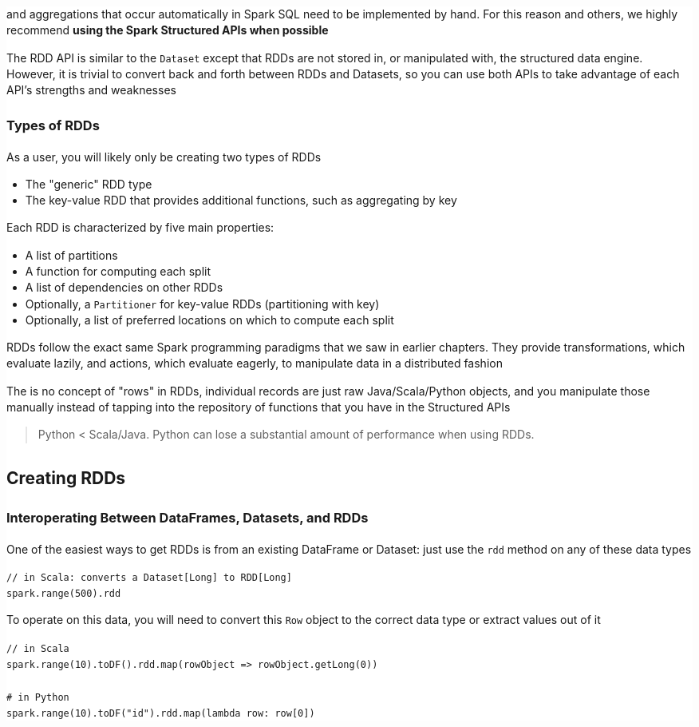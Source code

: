 and aggregations that occur automatically in Spark SQL need to be implemented by hand. For this reason and others, we
highly recommend **using the Spark Structured APIs when possible**

The RDD API is similar to the `Dataset` except that RDDs are not stored in, or manipulated with, the structured data
engine. However, it is trivial to convert back and forth between RDDs and Datasets, so you can use both APIs to take
advantage of each API’s strengths and weaknesses

### Types of RDDs

As a user, you will likely only be creating two types of RDDs

- The "generic" RDD type
- The key-value RDD that provides additional functions, such as aggregating by key

Each RDD is characterized by five main properties:

- A list of partitions
- A function for computing each split
- A list of dependencies on other RDDs
- Optionally, a `Partitioner` for key-value RDDs (partitioning with key)
- Optionally, a list of preferred locations on which to compute each split

RDDs follow the exact same Spark programming paradigms that we saw in earlier chapters. They provide transformations,
which evaluate lazily, and actions, which evaluate eagerly, to manipulate data in a distributed fashion

The is no concept of "rows" in RDDs, individual records are just raw Java/Scala/Python objects, and you manipulate those
manually instead of tapping into the repository of functions that you have in the Structured APIs

> Python < Scala/Java. Python can lose a substantial amount of performance when using RDDs.

## Creating RDDs

### Interoperating Between DataFrames, Datasets, and RDDs

One of the easiest ways to get RDDs is from an existing DataFrame or Dataset: just use the `rdd` method on any of these
data types

    // in Scala: converts a Dataset[Long] to RDD[Long]
    spark.range(500).rdd

To operate on this data, you will need to convert this `Row` object to the correct data type or extract values out of it

    // in Scala
    spark.range(10).toDF().rdd.map(rowObject => rowObject.getLong(0))

    # in Python
    spark.range(10).toDF("id").rdd.map(lambda row: row[0])
